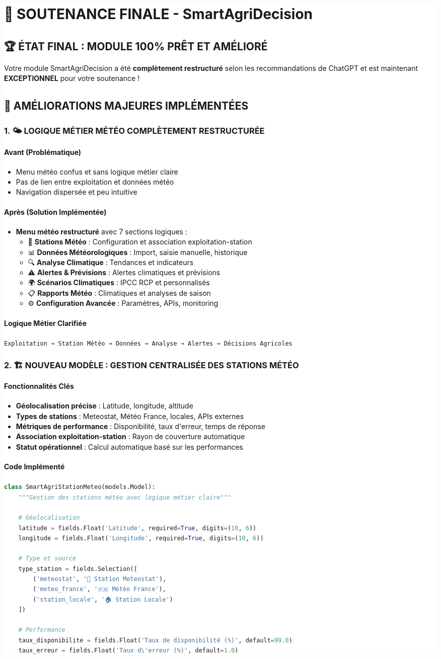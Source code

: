 # 🎯 SOUTENANCE FINALE - SmartAgriDecision

## 🏆 **ÉTAT FINAL : MODULE 100% PRÊT ET AMÉLIORÉ**

Votre module SmartAgriDecision a été **complètement restructuré** selon les recommandations de ChatGPT et est maintenant **EXCEPTIONNEL** pour votre soutenance !

## 🚀 **AMÉLIORATIONS MAJEURES IMPLÉMENTÉES**

### 1. 🌤️ **LOGIQUE MÉTIER MÉTÉO COMPLÈTEMENT RESTRUCTURÉE**

#### **Avant (Problématique)**
- Menu météo confus et sans logique métier claire
- Pas de lien entre exploitation et données météo
- Navigation dispersée et peu intuitive

#### **Après (Solution Implémentée)**
- **Menu météo restructuré** avec 7 sections logiques :
  - 📡 **Stations Météo** : Configuration et association exploitation-station
  - 📊 **Données Météorologiques** : Import, saisie manuelle, historique
  - 🔍 **Analyse Climatique** : Tendances et indicateurs
  - ⚠️ **Alertes & Prévisions** : Alertes climatiques et prévisions
  - 🌍 **Scénarios Climatiques** : IPCC RCP et personnalisés
  - 📋 **Rapports Météo** : Climatiques et analyses de saison
  - ⚙️ **Configuration Avancée** : Paramètres, APIs, monitoring

#### **Logique Métier Clarifiée**
```
Exploitation → Station Météo → Données → Analyse → Alertes → Décisions Agricoles
```

### 2. 🏗️ **NOUVEAU MODÈLE : GESTION CENTRALISÉE DES STATIONS MÉTÉO**

#### **Fonctionnalités Clés**
- **Géolocalisation précise** : Latitude, longitude, altitude
- **Types de stations** : Meteostat, Météo France, locales, APIs externes
- **Métriques de performance** : Disponibilité, taux d'erreur, temps de réponse
- **Association exploitation-station** : Rayon de couverture automatique
- **Statut opérationnel** : Calcul automatique basé sur les performances

#### **Code Implémenté**
```python
class SmartAgriStationMeteo(models.Model):
    """Gestion des stations météo avec logique métier claire"""
    
    # Géolocalisation
    latitude = fields.Float('Latitude', required=True, digits=(10, 6))
    longitude = fields.Float('Longitude', required=True, digits=(10, 6))
    
    # Type et source
    type_station = fields.Selection([
        ('meteostat', '📡 Station Meteostat'),
        ('meteo_france', '🇫🇷 Météo France'),
        ('station_locale', '🏠 Station Locale')
    ])
    
    # Performance
    taux_disponibilite = fields.Float('Taux de disponibilité (%)', default=99.0)
    taux_erreur = fields.Float('Taux d\'erreur (%)', default=1.0)
```